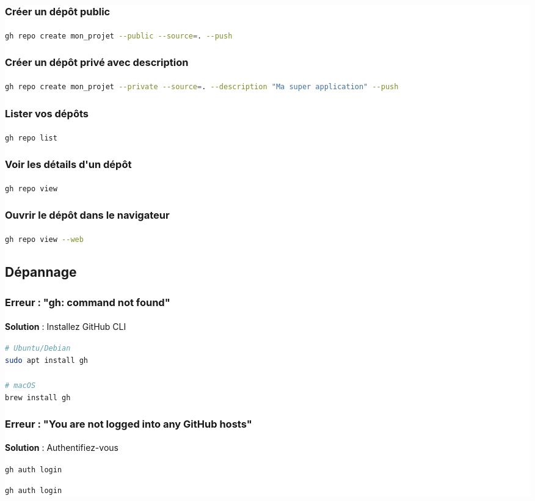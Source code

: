 ### Créer un dépôt public

```bash
gh repo create mon_projet --public --source=. --push
```

### Créer un dépôt privé avec description

```bash
gh repo create mon_projet --private --source=. --description "Ma super application" --push
```

### Lister vos dépôts

```bash
gh repo list
```

### Voir les détails d'un dépôt

```bash
gh repo view
```

### Ouvrir le dépôt dans le navigateur

```bash
gh repo view --web
```

## Dépannage

### Erreur : "gh: command not found"

**Solution** : Installez GitHub CLI

```bash
# Ubuntu/Debian
sudo apt install gh

# macOS
brew install gh
```

### Erreur : "You are not logged into any GitHub hosts"

**Solution** : Authentifiez-vous

```bash
gh auth login
```

```bash
gh auth login
```
